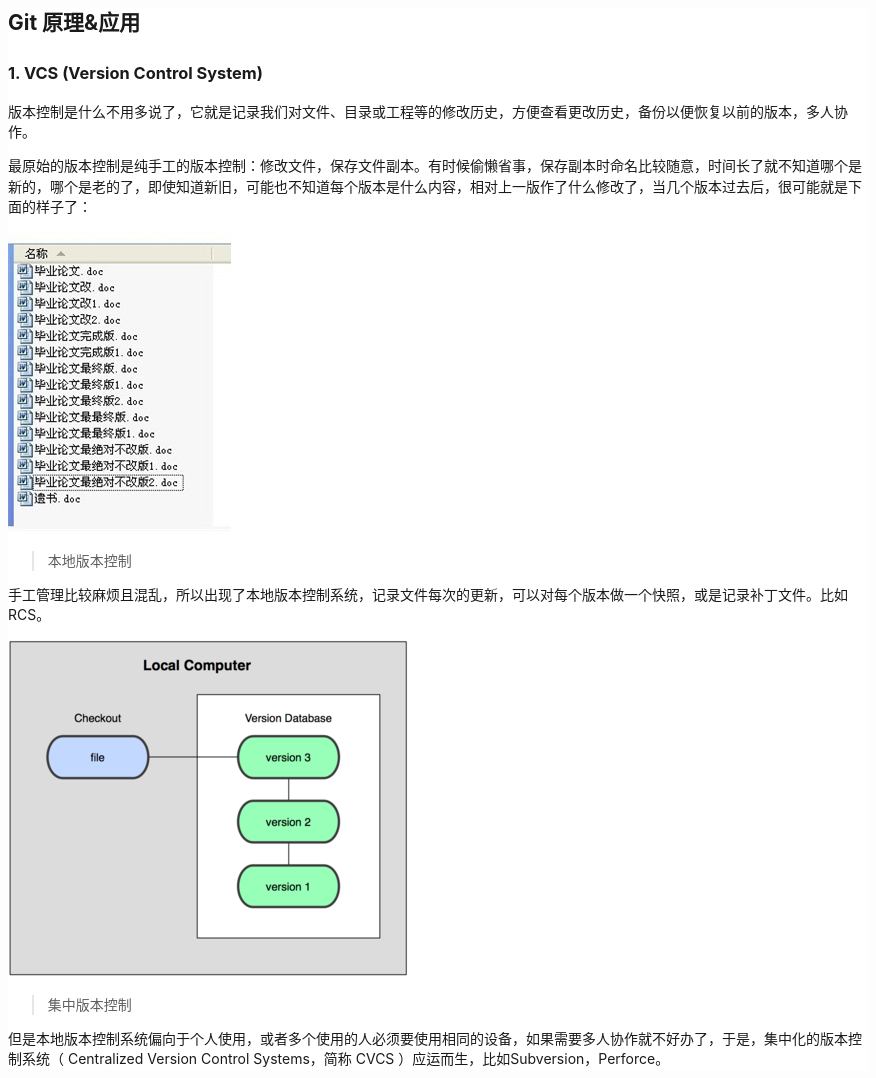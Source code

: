 ## Git 原理&应用

### 1. VCS (Version Control System)
版本控制是什么不用多说了，它就是记录我们对文件、目录或工程等的修改历史，方便查看更改历史，备份以便恢复以前的版本，多人协作。

最原始的版本控制是纯手工的版本控制：修改文件，保存文件副本。有时候偷懒省事，保存副本时命名比较随意，时间长了就不知道哪个是新的，哪个是老的了，即使知道新旧，可能也不知道每个版本是什么内容，相对上一版作了什么修改了，当几个版本过去后，很可能就是下面的样子了：

![](./images/2014_01_03_01.jpg)

> 本地版本控制

手工管理比较麻烦且混乱，所以出现了本地版本控制系统，记录文件每次的更新，可以对每个版本做一个快照，或是记录补丁文件。比如RCS。

![](./images/2014_01_03_02.png)

> 集中版本控制

但是本地版本控制系统偏向于个人使用，或者多个使用的人必须要使用相同的设备，如果需要多人协作就不好办了，于是，集中化的版本控制系统（ Centralized Version Control Systems，简称 CVCS ）应运而生，比如Subversion，Perforce。

